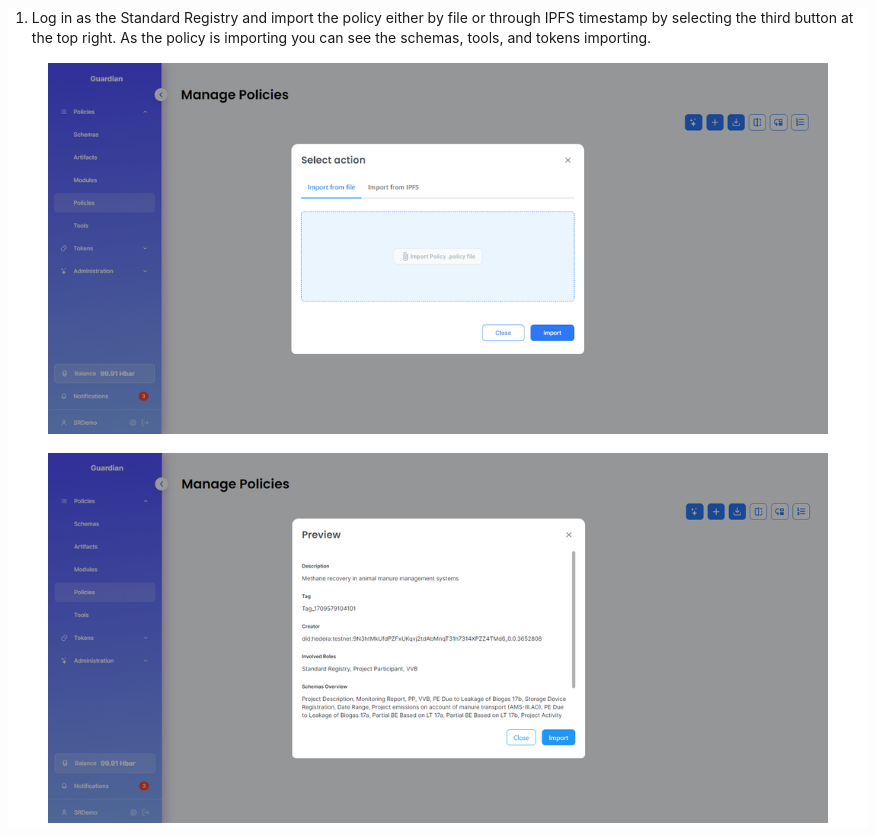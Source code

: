 1. Log in as the Standard Registry and import the policy either by file or through IPFS timestamp by selecting the third button at the top right. As the policy is importing you can see the schemas, tools, and tokens importing.

<figure><img src="../../../.gitbook/assets/image (1) (1) (1) (1) (1) (1) (1) (1) (1) (1) (1) (1) (1) (1) (1) (1) (1) (1) (1) (1) (1) (1).png" alt=""><figcaption></figcaption></figure>

<figure><img src="../../../.gitbook/assets/image (2) (1) (1) (1) (1) (1) (1) (1) (1) (1) (1) (1) (1) (1) (1) (1) (1) (1) (1) (1) (1).png" alt=""><figcaption></figcaption></figure>
